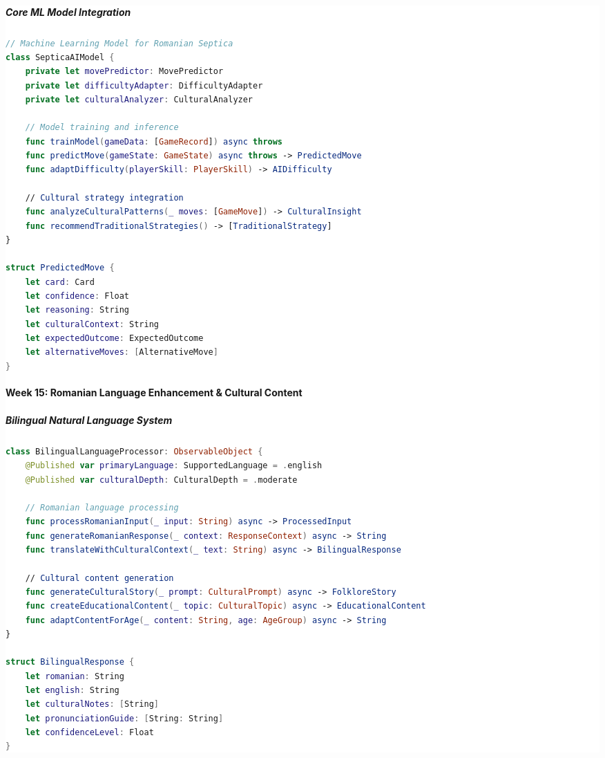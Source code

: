 ##### **Core ML Model Integration**
```swift
// Machine Learning Model for Romanian Septica
class SepticaAIModel {
    private let movePredictor: MovePredictor
    private let difficultyAdapter: DifficultyAdapter
    private let culturalAnalyzer: CulturalAnalyzer
    
    // Model training and inference
    func trainModel(gameData: [GameRecord]) async throws
    func predictMove(gameState: GameState) async throws -> PredictedMove
    func adaptDifficulty(playerSkill: PlayerSkill) -> AIDifficulty
    
    // Cultural strategy integration
    func analyzeCulturalPatterns(_ moves: [GameMove]) -> CulturalInsight
    func recommendTraditionalStrategies() -> [TraditionalStrategy]
}

struct PredictedMove {
    let card: Card
    let confidence: Float
    let reasoning: String
    let culturalContext: String
    let expectedOutcome: ExpectedOutcome
    let alternativeMoves: [AlternativeMove]
}
```

#### **Week 15: Romanian Language Enhancement & Cultural Content**

##### **Bilingual Natural Language System**
```swift
class BilingualLanguageProcessor: ObservableObject {
    @Published var primaryLanguage: SupportedLanguage = .english
    @Published var culturalDepth: CulturalDepth = .moderate
    
    // Romanian language processing
    func processRomanianInput(_ input: String) async -> ProcessedInput
    func generateRomanianResponse(_ context: ResponseContext) async -> String
    func translateWithCulturalContext(_ text: String) async -> BilingualResponse
    
    // Cultural content generation
    func generateCulturalStory(_ prompt: CulturalPrompt) async -> FolkloreStory
    func createEducationalContent(_ topic: CulturalTopic) async -> EducationalContent
    func adaptContentForAge(_ content: String, age: AgeGroup) async -> String
}

struct BilingualResponse {
    let romanian: String
    let english: String
    let culturalNotes: [String]
    let pronunciationGuide: [String: String]
    let confidenceLevel: Float
}
```
